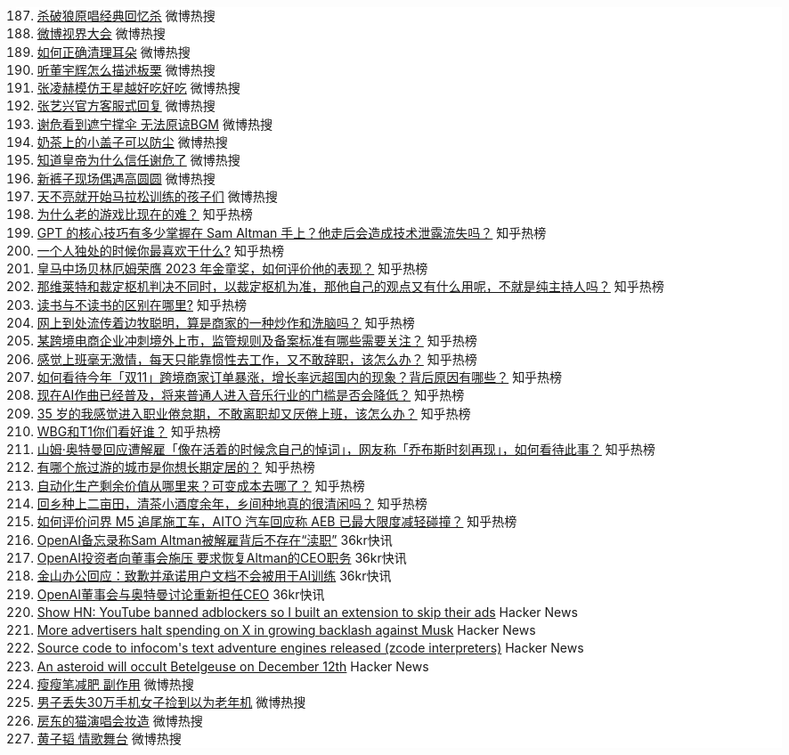 187. [杀破狼原唱经典回忆杀](https://s.weibo.com/weibo?q=%23%E6%9D%80%E7%A0%B4%E7%8B%BC%E5%8E%9F%E5%94%B1%E7%BB%8F%E5%85%B8%E5%9B%9E%E5%BF%86%E6%9D%80%23&Refer=top) 微博热搜
188. [微博视界大会](https://s.weibo.com/weibo?q=%23%E5%BE%AE%E5%8D%9A%E8%A7%86%E7%95%8C%E5%A4%A7%E4%BC%9A%23&Refer=top) 微博热搜
189. [如何正确清理耳朵](https://s.weibo.com/weibo?q=%23%E5%A6%82%E4%BD%95%E6%AD%A3%E7%A1%AE%E6%B8%85%E7%90%86%E8%80%B3%E6%9C%B5%23&Refer=top) 微博热搜
190. [听董宇辉怎么描述板栗](https://s.weibo.com/weibo?q=%23%E5%90%AC%E8%91%A3%E5%AE%87%E8%BE%89%E6%80%8E%E4%B9%88%E6%8F%8F%E8%BF%B0%E6%9D%BF%E6%A0%97%23&Refer=top) 微博热搜
191. [张凌赫模仿王星越好吃好吃](https://s.weibo.com/weibo?q=%23%E5%BC%A0%E5%87%8C%E8%B5%AB%E6%A8%A1%E4%BB%BF%E7%8E%8B%E6%98%9F%E8%B6%8A%E5%A5%BD%E5%90%83%E5%A5%BD%E5%90%83%23&Refer=top) 微博热搜
192. [张艺兴官方客服式回复](https://s.weibo.com/weibo?q=%23%E5%BC%A0%E8%89%BA%E5%85%B4%E5%AE%98%E6%96%B9%E5%AE%A2%E6%9C%8D%E5%BC%8F%E5%9B%9E%E5%A4%8D%23&Refer=top) 微博热搜
193. [谢危看到遮宁撑伞 无法原谅BGM](https://s.weibo.com/weibo?q=%23%E8%B0%A2%E5%8D%B1%E7%9C%8B%E5%88%B0%E9%81%AE%E5%AE%81%E6%92%91%E4%BC%9E+%E6%97%A0%E6%B3%95%E5%8E%9F%E8%B0%85BGM%23&Refer=top) 微博热搜
194. [奶茶上的小盖子可以防尘](https://s.weibo.com/weibo?q=%23%E5%A5%B6%E8%8C%B6%E4%B8%8A%E7%9A%84%E5%B0%8F%E7%9B%96%E5%AD%90%E5%8F%AF%E4%BB%A5%E9%98%B2%E5%B0%98%23&Refer=top) 微博热搜
195. [知道皇帝为什么信任谢危了](https://s.weibo.com/weibo?q=%23%E7%9F%A5%E9%81%93%E7%9A%87%E5%B8%9D%E4%B8%BA%E4%BB%80%E4%B9%88%E4%BF%A1%E4%BB%BB%E8%B0%A2%E5%8D%B1%E4%BA%86%23&Refer=top) 微博热搜
196. [新裤子现场偶遇高圆圆](https://s.weibo.com/weibo?q=%23%E6%96%B0%E8%A3%A4%E5%AD%90%E7%8E%B0%E5%9C%BA%E5%81%B6%E9%81%87%E9%AB%98%E5%9C%86%E5%9C%86%23&Refer=top) 微博热搜
197. [天不亮就开始马拉松训练的孩子们](https://s.weibo.com/weibo?q=%23%E5%A4%A9%E4%B8%8D%E4%BA%AE%E5%B0%B1%E5%BC%80%E5%A7%8B%E9%A9%AC%E6%8B%89%E6%9D%BE%E8%AE%AD%E7%BB%83%E7%9A%84%E5%AD%A9%E5%AD%90%E4%BB%AC%23&Refer=top) 微博热搜
198. [为什么老的游戏比现在的难？](https://www.zhihu.com/question/435892199) 知乎热榜
199. [GPT 的核心技巧有多少掌握在 Sam Altman 手上？他走后会造成技术泄露流失吗？](https://www.zhihu.com/question/630659046) 知乎热榜
200. [一个人独处的时候你最喜欢干什么?](https://www.zhihu.com/question/623609279) 知乎热榜
201. [皇马中场贝林厄姆荣膺 2023 年金童奖，如何评价他的表现？](https://www.zhihu.com/question/630607503) 知乎热榜
202. [那维莱特和裁定枢机判决不同时，以裁定枢机为准，那他自己的观点又有什么用呢，不就是纯主持人吗？](https://www.zhihu.com/question/630006217) 知乎热榜
203. [读书与不读书的区别在哪里?](https://www.zhihu.com/question/628828694) 知乎热榜
204. [网上到处流传着边牧聪明，算是商家的一种炒作和洗脑吗？](https://www.zhihu.com/question/404611508) 知乎热榜
205. [某跨境电商企业冲刺境外上市，监管规则及备案标准有哪些需要关注？](https://www.zhihu.com/question/630541190) 知乎热榜
206. [感觉上班毫无激情，每天只能靠惯性去工作，又不敢辞职，该怎么办？](https://www.zhihu.com/question/630020813) 知乎热榜
207. [如何看待今年「双11」跨境商家订单暴涨，增长率远超国内的现象？背后原因有哪些？](https://www.zhihu.com/question/630540090) 知乎热榜
208. [现在AI作曲已经普及，将来普通人进入音乐行业的门槛是否会降低？](https://www.zhihu.com/question/630532161) 知乎热榜
209. [35 岁的我感觉进入职业倦怠期，不敢离职却又厌倦上班，该怎么办？](https://www.zhihu.com/question/630020731) 知乎热榜
210. [WBG和T1你们看好谁？](https://www.zhihu.com/question/630485075) 知乎热榜
211. [山姆·奥特曼回应遭解雇「像在活着的时候念自己的悼词」，网友称「乔布斯时刻再现」，如何看待此事？](https://www.zhihu.com/question/630680588) 知乎热榜
212. [有哪个旅过游的城市是你想长期定居的？](https://www.zhihu.com/question/607749417) 知乎热榜
213. [自动化生产剩余价值从哪里来？可变成本去哪了？](https://www.zhihu.com/question/629670028) 知乎热榜
214. [回乡种上二亩田，清茶小酒度余年，乡间种地真的很清闲吗？](https://www.zhihu.com/question/626837077) 知乎热榜
215. [如何评价问界 M5 追尾施工车，AITO 汽车回应称 AEB 已最大限度减轻碰撞？](https://www.zhihu.com/question/630409724) 知乎热榜
216. [OpenAI备忘录称Sam Altman被解雇背后不存在“渎职”](https://www.36kr.com/newsflashes/2524509194692103) 36kr快讯
217. [OpenAI投资者向董事会施压 要求恢复Altman的CEO职务](https://www.36kr.com/newsflashes/2524510096533257) 36kr快讯
218. [金山办公回应：致歉并承诺用户文档不会被用于AI训练](https://www.36kr.com/newsflashes/2524511425652488) 36kr快讯
219. [OpenAI董事会与奥特曼讨论重新担任CEO](https://www.36kr.com/newsflashes/2524525797041667) 36kr快讯
220. [Show HN: YouTube banned adblockers so I built an extension to skip their ads](https://news.ycombinator.com/item?id=38327017) Hacker News
221. [More advertisers halt spending on X in growing backlash against Musk](https://www.spokesman.com/stories/2023/nov/18/more-advertisers-halt-spending-on-x-in-growing-bac/) Hacker News
222. [Source code to infocom's text adventure engines released (zcode interpreters)](https://github.com/erkyrath/infocom-zcode-terps) Hacker News
223. [An asteroid will occult Betelgeuse on December 12th](https://www.universetoday.com/164299/an-asteroid-will-occult-betelgeuse-on-december-12th/) Hacker News
224. [瘦瘦笔减肥 副作用](https://s.weibo.com/weibo?q=%23%E7%98%A6%E7%98%A6%E7%AC%94%E5%87%8F%E8%82%A5+%E5%89%AF%E4%BD%9C%E7%94%A8%23&Refer=top) 微博热搜
225. [男子丢失30万手机女子捡到以为老年机](https://s.weibo.com/weibo?q=%23%E7%94%B7%E5%AD%90%E4%B8%A2%E5%A4%B130%E4%B8%87%E6%89%8B%E6%9C%BA%E5%A5%B3%E5%AD%90%E6%8D%A1%E5%88%B0%E4%BB%A5%E4%B8%BA%E8%80%81%E5%B9%B4%E6%9C%BA%23&Refer=top) 微博热搜
226. [房东的猫演唱会妆造](https://s.weibo.com/weibo?q=%23%E6%88%BF%E4%B8%9C%E7%9A%84%E7%8C%AB%E6%BC%94%E5%94%B1%E4%BC%9A%E5%A6%86%E9%80%A0%23&Refer=top) 微博热搜
227. [黄子韬 情歌舞台](https://s.weibo.com/weibo?q=%23%E9%BB%84%E5%AD%90%E9%9F%AC+%E6%83%85%E6%AD%8C%E8%88%9E%E5%8F%B0%23&Refer=top) 微博热搜